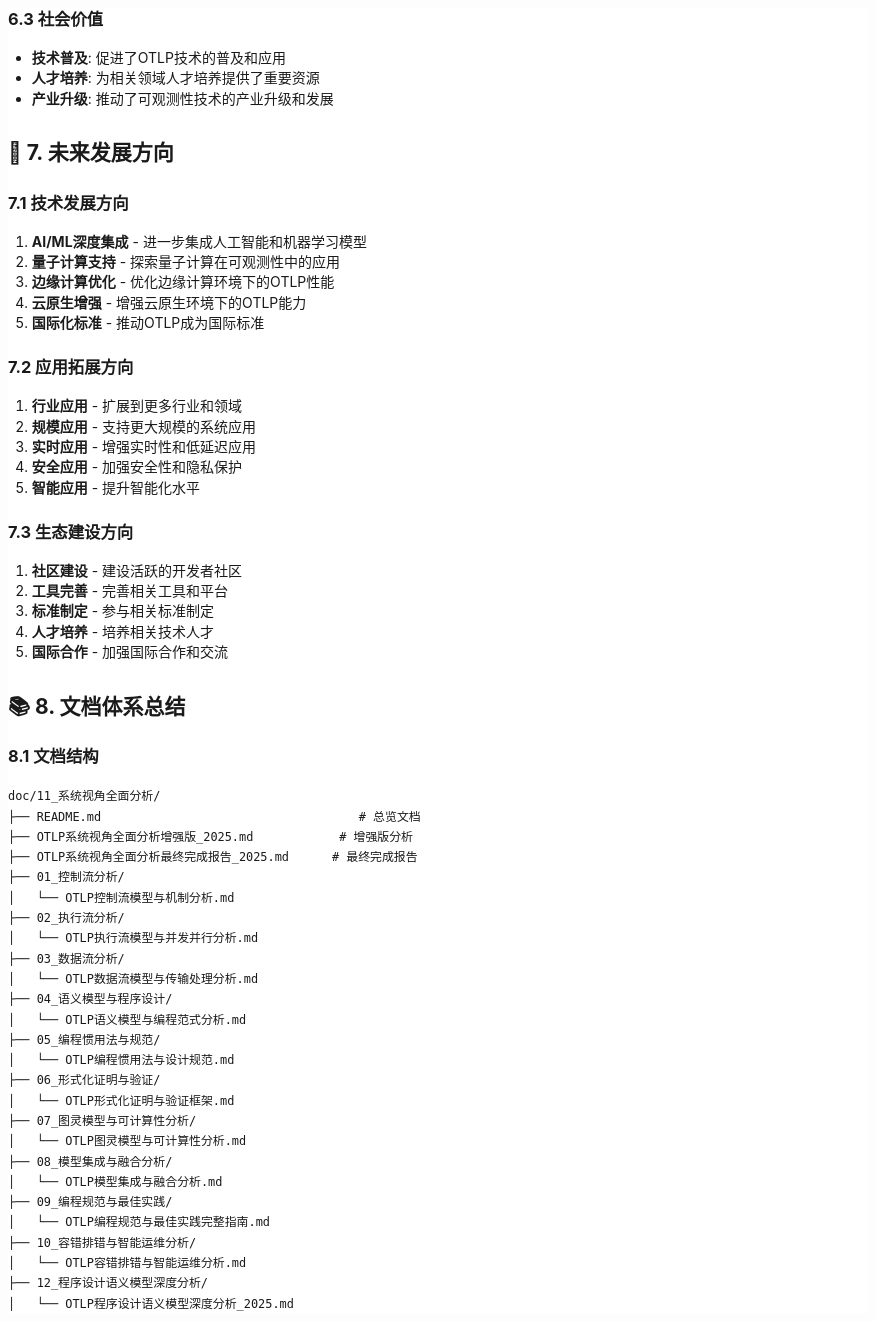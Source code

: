 ### 6.3 社会价值

- **技术普及**: 促进了OTLP技术的普及和应用
- **人才培养**: 为相关领域人才培养提供了重要资源
- **产业升级**: 推动了可观测性技术的产业升级和发展

## 🎯 7. 未来发展方向

### 7.1 技术发展方向

1. **AI/ML深度集成** - 进一步集成人工智能和机器学习模型
2. **量子计算支持** - 探索量子计算在可观测性中的应用
3. **边缘计算优化** - 优化边缘计算环境下的OTLP性能
4. **云原生增强** - 增强云原生环境下的OTLP能力
5. **国际化标准** - 推动OTLP成为国际标准

### 7.2 应用拓展方向

1. **行业应用** - 扩展到更多行业和领域
2. **规模应用** - 支持更大规模的系统应用
3. **实时应用** - 增强实时性和低延迟应用
4. **安全应用** - 加强安全性和隐私保护
5. **智能应用** - 提升智能化水平

### 7.3 生态建设方向

1. **社区建设** - 建设活跃的开发者社区
2. **工具完善** - 完善相关工具和平台
3. **标准制定** - 参与相关标准制定
4. **人才培养** - 培养相关技术人才
5. **国际合作** - 加强国际合作和交流

## 📚 8. 文档体系总结

### 8.1 文档结构

```text
doc/11_系统视角全面分析/
├── README.md                                    # 总览文档
├── OTLP系统视角全面分析增强版_2025.md            # 增强版分析
├── OTLP系统视角全面分析最终完成报告_2025.md      # 最终完成报告
├── 01_控制流分析/
│   └── OTLP控制流模型与机制分析.md
├── 02_执行流分析/
│   └── OTLP执行流模型与并发并行分析.md
├── 03_数据流分析/
│   └── OTLP数据流模型与传输处理分析.md
├── 04_语义模型与程序设计/
│   └── OTLP语义模型与编程范式分析.md
├── 05_编程惯用法与规范/
│   └── OTLP编程惯用法与设计规范.md
├── 06_形式化证明与验证/
│   └── OTLP形式化证明与验证框架.md
├── 07_图灵模型与可计算性分析/
│   └── OTLP图灵模型与可计算性分析.md
├── 08_模型集成与融合分析/
│   └── OTLP模型集成与融合分析.md
├── 09_编程规范与最佳实践/
│   └── OTLP编程规范与最佳实践完整指南.md
├── 10_容错排错与智能运维分析/
│   └── OTLP容错排错与智能运维分析.md
├── 12_程序设计语义模型深度分析/
│   └── OTLP程序设计语义模型深度分析_2025.md
```